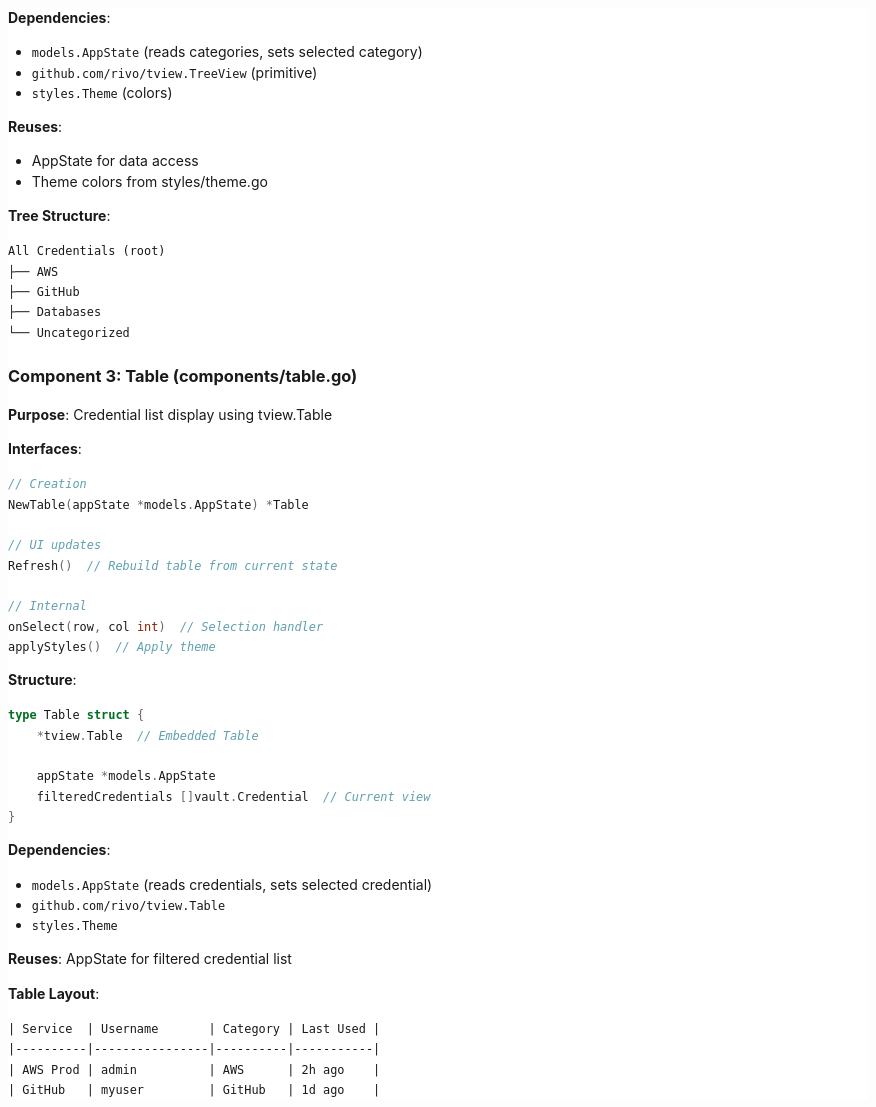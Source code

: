 **Dependencies**:
- `models.AppState` (reads categories, sets selected category)
- `github.com/rivo/tview.TreeView` (primitive)
- `styles.Theme` (colors)

**Reuses**:
- AppState for data access
- Theme colors from styles/theme.go

**Tree Structure**:
```
All Credentials (root)
├── AWS
├── GitHub
├── Databases
└── Uncategorized
```

### Component 3: Table (components/table.go)

**Purpose**: Credential list display using tview.Table

**Interfaces**:
```go
// Creation
NewTable(appState *models.AppState) *Table

// UI updates
Refresh()  // Rebuild table from current state

// Internal
onSelect(row, col int)  // Selection handler
applyStyles()  // Apply theme
```

**Structure**:
```go
type Table struct {
    *tview.Table  // Embedded Table

    appState *models.AppState
    filteredCredentials []vault.Credential  // Current view
}
```

**Dependencies**:
- `models.AppState` (reads credentials, sets selected credential)
- `github.com/rivo/tview.Table`
- `styles.Theme`

**Reuses**: AppState for filtered credential list

**Table Layout**:
```
| Service  | Username       | Category | Last Used |
|----------|----------------|----------|-----------|
| AWS Prod | admin          | AWS      | 2h ago    |
| GitHub   | myuser         | GitHub   | 1d ago    |
```
